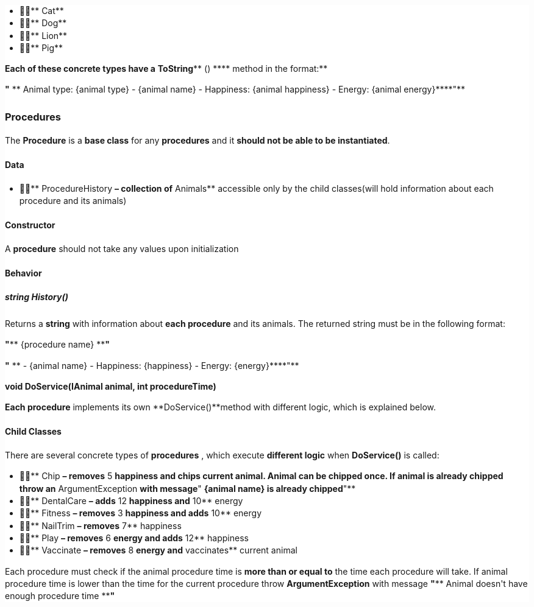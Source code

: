 - ****** Cat**
- ****** Dog**
- ****** Lion**
- ****** Pig**

**Each of these concrete types have a**  **ToString**** () **** method in the format:**

**&quot;**  **   Animal type: {animal type} - {animal name} - Happiness: {animal happiness} - Energy: {animal energy}****&quot;**

### Procedures

The **Procedure** is a **base class** for any **procedures** and it **should not be able to be instantiated**.

#### Data

- ****** ProcedureHistory **– collection of** Animals** accessible only by the child classes(will hold information about each procedure and its animals)

#### Constructor

A **procedure** should not take any values upon initialization

#### Behavior

##### string History()

Returns a **string** with information about **each procedure** and its animals. The returned string must be in the following format:

**&quot;**** {procedure name} ****&quot;**

  **&quot;**  **   - {animal name} - Happiness: {happiness} - Energy: {energy}****&quot;**

**void DoService(IAnimal animal, int procedureTime)**

**Each procedure** implements its own **DoService()**method with different logic, which is explained below.

#### Child Classes

There are several concrete types of **procedures** , which execute **different logic** when **DoService()** is called:

- ****** Chip **– removes** 5 **happiness and chips current animal. Animal can be chipped once. If animal is already chipped throw an** ArgumentException **with message**&quot; ****{animal name} is already chipped****&quot;**
- ****** DentalCare **– adds** 12 **happiness and** 10** energy
- ****** Fitness **– removes** 3 **happiness and adds** 10** energy
- ****** NailTrim **– removes** 7** happiness
- ****** Play **– removes** 6 **energy and adds** 12** happiness
- ****** Vaccinate **– removes** 8 **energy and** vaccinates** current animal

Each procedure must check if the animal procedure time is **more than or equal to** the time each procedure will take. If animal procedure time is lower than the time for the current procedure throw **ArgumentException** with message **&quot;**** Animal doesn&#39;t have enough procedure time ****&quot;**
